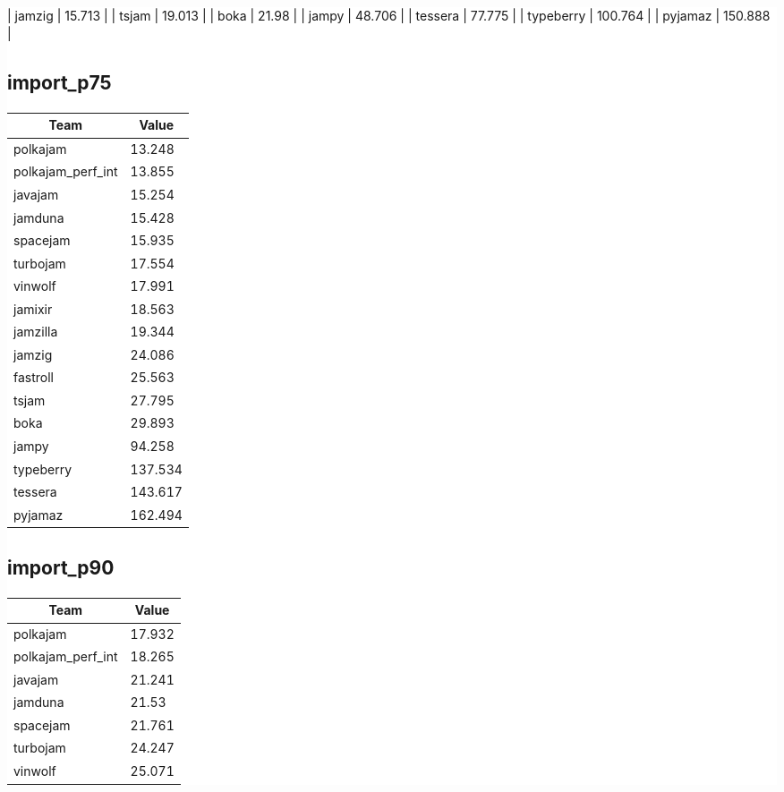 | jamzig | 15.713 |
| tsjam | 19.013 |
| boka | 21.98 |
| jampy | 48.706 |
| tessera | 77.775 |
| typeberry | 100.764 |
| pyjamaz | 150.888 |

## import_p75

| Team | Value |
|------|-------|
| polkajam | 13.248 |
| polkajam_perf_int | 13.855 |
| javajam | 15.254 |
| jamduna | 15.428 |
| spacejam | 15.935 |
| turbojam | 17.554 |
| vinwolf | 17.991 |
| jamixir | 18.563 |
| jamzilla | 19.344 |
| jamzig | 24.086 |
| fastroll | 25.563 |
| tsjam | 27.795 |
| boka | 29.893 |
| jampy | 94.258 |
| typeberry | 137.534 |
| tessera | 143.617 |
| pyjamaz | 162.494 |

## import_p90

| Team | Value |
|------|-------|
| polkajam | 17.932 |
| polkajam_perf_int | 18.265 |
| javajam | 21.241 |
| jamduna | 21.53 |
| spacejam | 21.761 |
| turbojam | 24.247 |
| vinwolf | 25.071 |